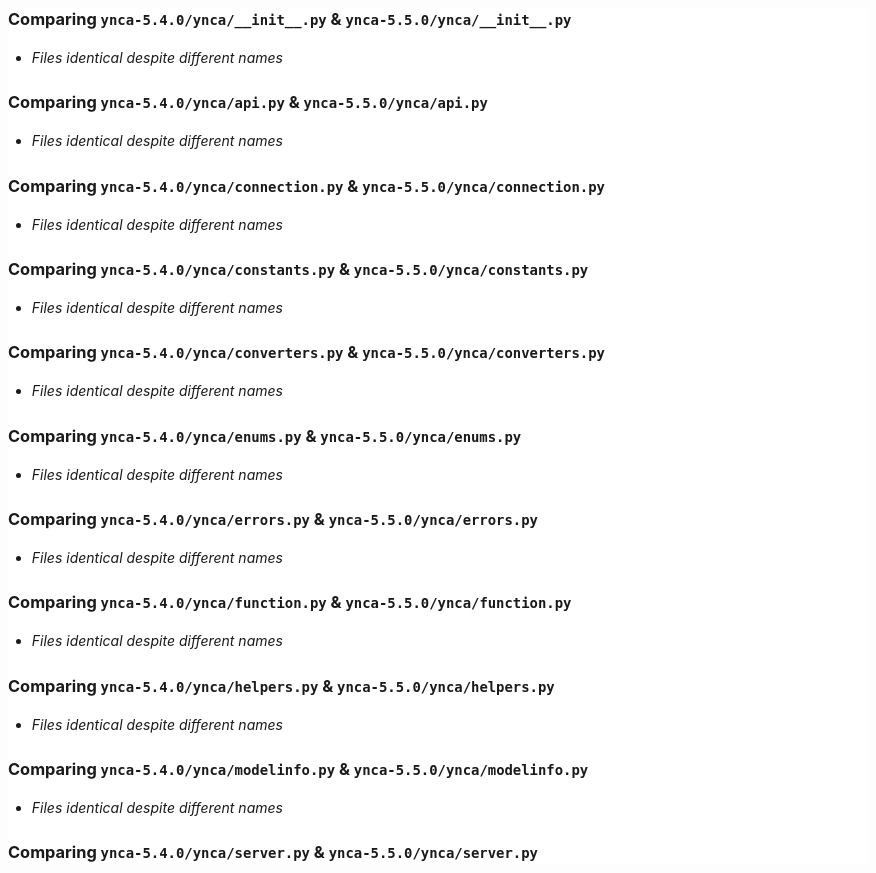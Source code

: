 ### Comparing `ynca-5.4.0/ynca/__init__.py` & `ynca-5.5.0/ynca/__init__.py`

 * *Files identical despite different names*

### Comparing `ynca-5.4.0/ynca/api.py` & `ynca-5.5.0/ynca/api.py`

 * *Files identical despite different names*

### Comparing `ynca-5.4.0/ynca/connection.py` & `ynca-5.5.0/ynca/connection.py`

 * *Files identical despite different names*

### Comparing `ynca-5.4.0/ynca/constants.py` & `ynca-5.5.0/ynca/constants.py`

 * *Files identical despite different names*

### Comparing `ynca-5.4.0/ynca/converters.py` & `ynca-5.5.0/ynca/converters.py`

 * *Files identical despite different names*

### Comparing `ynca-5.4.0/ynca/enums.py` & `ynca-5.5.0/ynca/enums.py`

 * *Files identical despite different names*

### Comparing `ynca-5.4.0/ynca/errors.py` & `ynca-5.5.0/ynca/errors.py`

 * *Files identical despite different names*

### Comparing `ynca-5.4.0/ynca/function.py` & `ynca-5.5.0/ynca/function.py`

 * *Files identical despite different names*

### Comparing `ynca-5.4.0/ynca/helpers.py` & `ynca-5.5.0/ynca/helpers.py`

 * *Files identical despite different names*

### Comparing `ynca-5.4.0/ynca/modelinfo.py` & `ynca-5.5.0/ynca/modelinfo.py`

 * *Files identical despite different names*

### Comparing `ynca-5.4.0/ynca/server.py` & `ynca-5.5.0/ynca/server.py`
